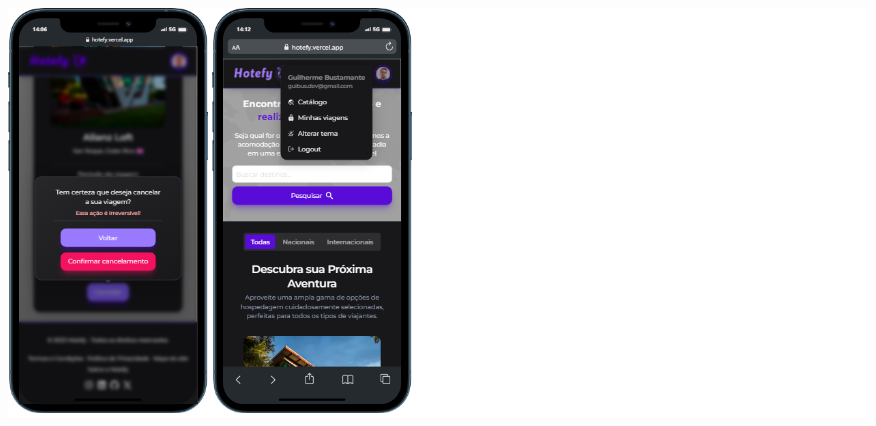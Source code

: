 <img src="https://github.com/gui-bus/Hotefy/blob/main/github/mobile/mobile_tripcancel_dark.png?raw=true" alt="mobile" width="200" />
<img src="https://github.com/gui-bus/Hotefy/blob/main/github/mobile/mobile_avatarmenu_dark.png?raw=true" alt="mobile" width="200" />
</div>
